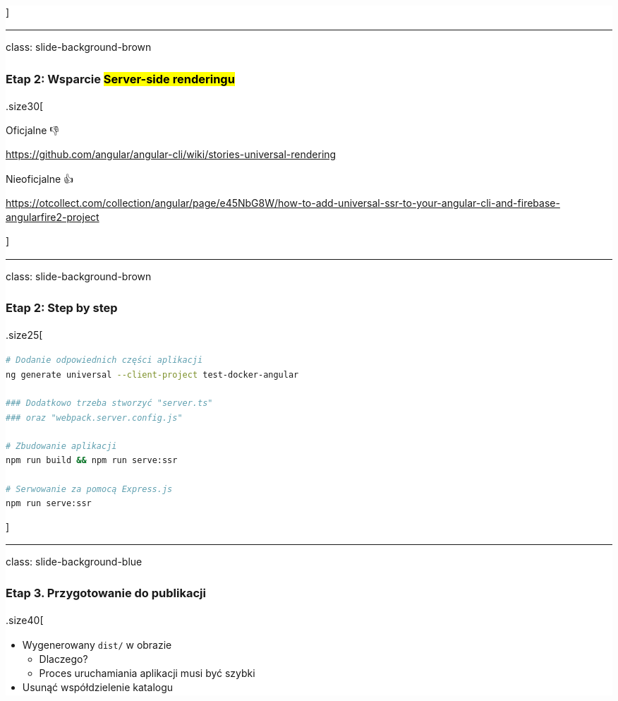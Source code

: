 ]

---

class: slide-background-brown

### Etap 2: Wsparcie <mark>Server-side renderingu</mark>

.size30[

Oficjalne 👎

<https://github.com/angular/angular-cli/wiki/stories-universal-rendering>

Nieoficjalne 👍

<https://otcollect.com/collection/angular/page/e45NbG8W/how-to-add-universal-ssr-to-your-angular-cli-and-firebase-angularfire2-project>

]

---

class: slide-background-brown

### Etap 2: Step by step

.size25[

```bash
# Dodanie odpowiednich części aplikacji
ng generate universal --client-project test-docker-angular

### Dodatkowo trzeba stworzyć "server.ts"
### oraz "webpack.server.config.js"

# Zbudowanie aplikacji
npm run build && npm run serve:ssr

# Serwowanie za pomocą Express.js
npm run serve:ssr
```

]

---

class: slide-background-blue

### Etap 3. Przygotowanie do publikacji

.size40[

* Wygenerowany `dist/` w obrazie
    + Dlaczego?
    + Proces uruchamiania aplikacji musi być szybki
* Usunąć współdzielenie katalogu
